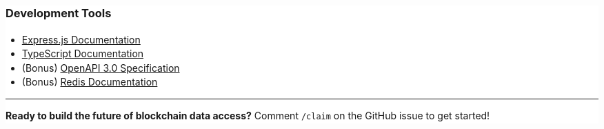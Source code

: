 ### Development Tools

- [Express.js Documentation](https://expressjs.com/)
- [TypeScript Documentation](https://www.typescriptlang.org/docs/)
- (Bonus) [OpenAPI 3.0 Specification](https://swagger.io/specification/)
- (Bonus) [Redis Documentation](https://redis.io/docs/)

---

**Ready to build the future of blockchain data access?** Comment `/claim` on the GitHub issue to get started!